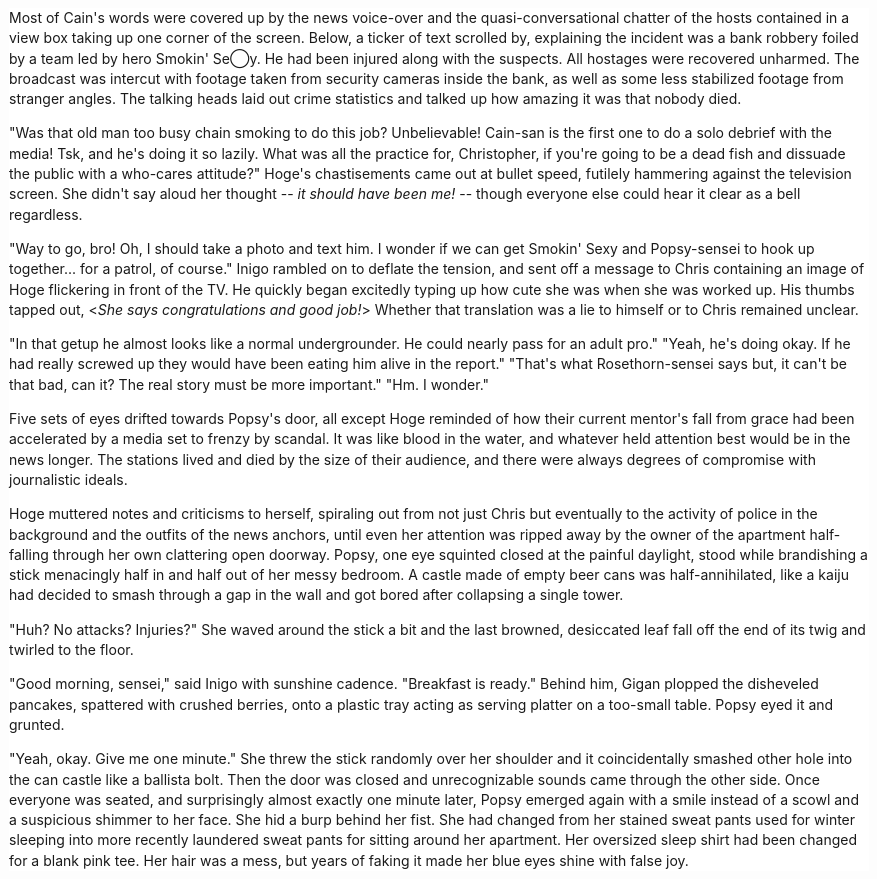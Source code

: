 Most of Cain's words were covered up by the news voice-over and the quasi-conversational chatter of the hosts contained in a view box taking up one corner of the screen. Below, a ticker of text scrolled by, explaining the incident was a bank robbery foiled by a team led by hero Smokin' Se◯y. He had been injured along with the suspects. All hostages were recovered unharmed. The broadcast was intercut with footage taken from security cameras inside the bank, as well as some less stabilized footage from stranger angles. The talking heads laid out crime statistics and talked up how amazing it was that nobody died. 

"Was that old man too busy chain smoking to do this job? Unbelievable! Cain-san is the first one to do a solo debrief with the media! Tsk, and he's doing it so lazily. What was all the practice for, Christopher, if you're going to be a dead fish and dissuade the public with a who-cares attitude?" Hoge's chastisements came out at bullet speed, futilely hammering against the television screen. She didn't say aloud her thought -- *it should have been me!* -- though everyone else could hear it clear as a bell regardless.

"Way to go, bro! Oh, I should take a photo and text him. I wonder if we can get Smokin' Sexy and Popsy-sensei to hook up together... for a patrol, of course." Inigo rambled on to deflate the tension, and sent off a message to Chris containing an image of Hoge flickering in front of the TV. He quickly began excitedly typing up how cute she was when she was worked up. His thumbs tapped out, <*She says congratulations and good job!*> Whether that translation was a lie to himself or to Chris remained unclear.

"In that getup he almost looks like a normal undergrounder. He could nearly pass for an adult pro."
"Yeah, he's doing okay. If he had really screwed up they would have been eating him alive in the report."
"That's what Rosethorn-sensei says but, it can't be that bad, can it? The real story must be more important."
"Hm. I wonder." 

Five sets of eyes drifted towards Popsy's door, all except Hoge reminded of how their current mentor's fall from grace had been accelerated by a media set to frenzy by scandal. It was like blood in the water, and whatever held attention best would be in the news longer. The stations lived and died by the size of their audience, and there were always degrees of compromise with journalistic ideals.

Hoge muttered notes and criticisms to herself, spiraling out from not just Chris but eventually to the activity of police in the background and the outfits of the news anchors, until even her attention was ripped away by the owner of the apartment half-falling through her own clattering open doorway. Popsy, one eye squinted closed at the painful daylight, stood while brandishing a stick menacingly half in and half out of her messy bedroom. A castle made of empty beer cans was half-annihilated, like a kaiju had decided to smash through a gap in the wall and got bored after collapsing a single tower.

"Huh? No attacks? Injuries?" She waved around the stick a bit and the last browned, desiccated leaf fall off the end of its twig and twirled to the floor.

"Good morning, sensei," said Inigo with sunshine cadence. "Breakfast is ready." 
Behind him, Gigan plopped the disheveled pancakes, spattered with crushed berries, onto a plastic tray acting as serving platter on a too-small table. Popsy eyed it and grunted.

"Yeah, okay. Give me one minute." She threw the stick randomly over her shoulder and it coincidentally smashed other hole into the can castle like a ballista bolt. Then the door was closed and unrecognizable sounds came through the other side. Once everyone was seated, and surprisingly almost exactly one minute later, Popsy emerged again with a smile instead of a scowl and a suspicious shimmer to her face. She hid a burp behind her fist. She had changed from her stained sweat pants used for winter sleeping into more recently laundered sweat pants for sitting around her apartment. Her oversized sleep shirt had been changed for a blank pink tee. Her hair was a mess, but years of faking it made her blue eyes shine with false joy.
